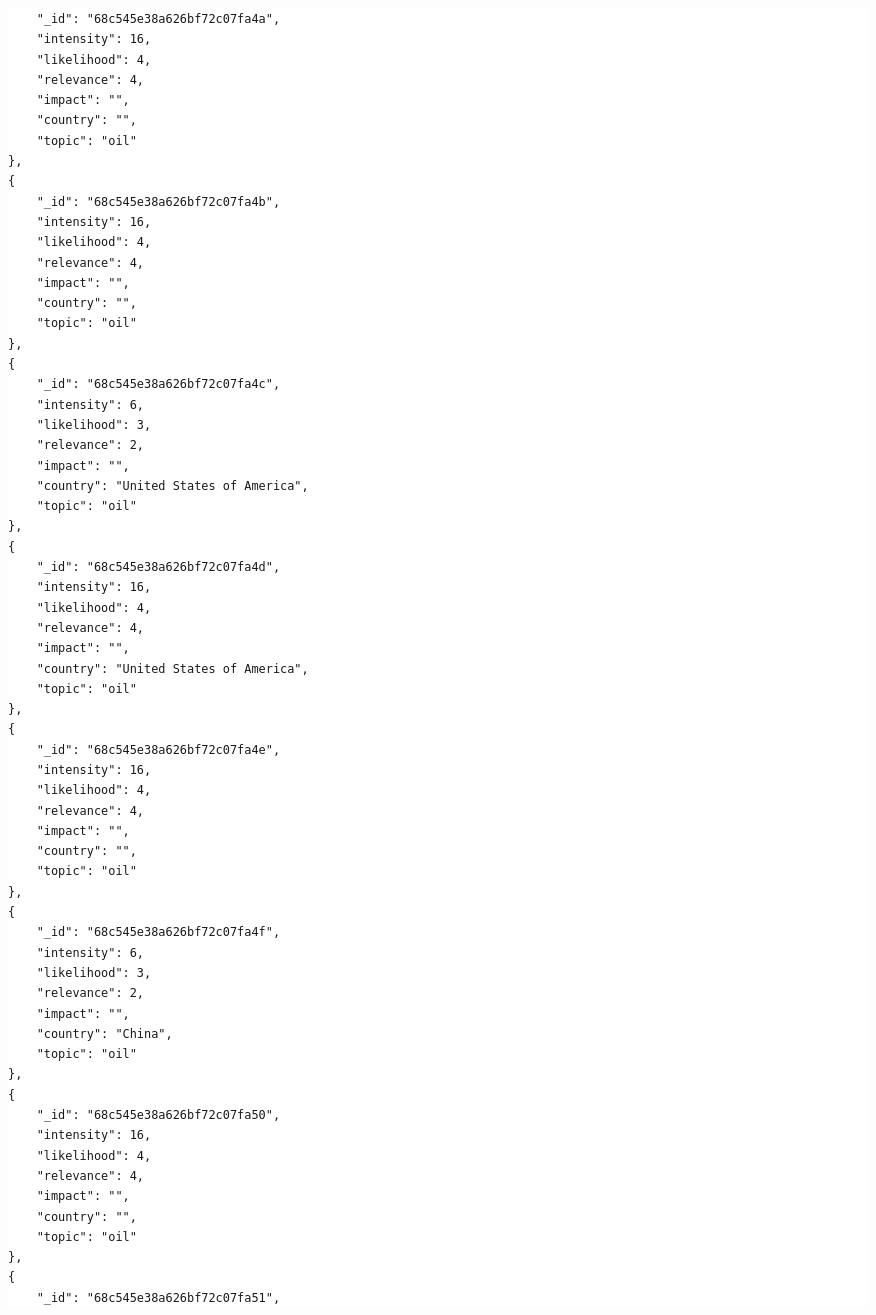        "_id": "68c545e38a626bf72c07fa4a",
        "intensity": 16,
        "likelihood": 4,
        "relevance": 4,
        "impact": "",
        "country": "",
        "topic": "oil"
    },
    {
        "_id": "68c545e38a626bf72c07fa4b",
        "intensity": 16,
        "likelihood": 4,
        "relevance": 4,
        "impact": "",
        "country": "",
        "topic": "oil"
    },
    {
        "_id": "68c545e38a626bf72c07fa4c",
        "intensity": 6,
        "likelihood": 3,
        "relevance": 2,
        "impact": "",
        "country": "United States of America",
        "topic": "oil"
    },
    {
        "_id": "68c545e38a626bf72c07fa4d",
        "intensity": 16,
        "likelihood": 4,
        "relevance": 4,
        "impact": "",
        "country": "United States of America",
        "topic": "oil"
    },
    {
        "_id": "68c545e38a626bf72c07fa4e",
        "intensity": 16,
        "likelihood": 4,
        "relevance": 4,
        "impact": "",
        "country": "",
        "topic": "oil"
    },
    {
        "_id": "68c545e38a626bf72c07fa4f",
        "intensity": 6,
        "likelihood": 3,
        "relevance": 2,
        "impact": "",
        "country": "China",
        "topic": "oil"
    },
    {
        "_id": "68c545e38a626bf72c07fa50",
        "intensity": 16,
        "likelihood": 4,
        "relevance": 4,
        "impact": "",
        "country": "",
        "topic": "oil"
    },
    {
        "_id": "68c545e38a626bf72c07fa51",